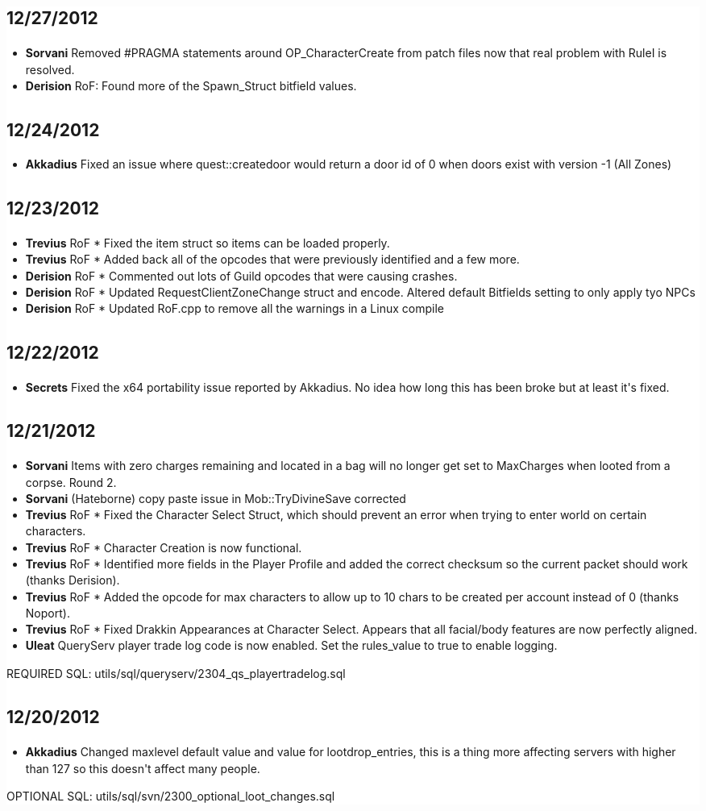 ## 12/27/2012

* **Sorvani** Removed #PRAGMA statements around OP_CharacterCreate from patch files now that real problem with RuleI is resolved.
* **Derision** RoF: Found more of the Spawn_Struct bitfield values.

## 12/24/2012

* **Akkadius** Fixed an issue where quest::createdoor would return a door id of 0 when doors exist with version -1 (All Zones)

## 12/23/2012

* **Trevius** RoF * Fixed the item struct so items can be loaded properly.
* **Trevius** RoF * Added back all of the opcodes that were previously identified and a few more.
* **Derision** RoF * Commented out lots of Guild opcodes that were causing crashes.
* **Derision** RoF * Updated RequestClientZoneChange struct and encode. Altered default Bitfields setting to only apply tyo NPCs
* **Derision** RoF * Updated RoF.cpp to remove all the warnings in a Linux compile

## 12/22/2012

* **Secrets** Fixed the x64 portability issue reported by Akkadius. No idea how long this has been broke but at least it's fixed.

## 12/21/2012

* **Sorvani** Items with zero charges remaining and located in a bag will no longer get set to MaxCharges when looted from a corpse. Round 2.
* **Sorvani** (Hateborne) copy paste issue in Mob::TryDivineSave corrected
* **Trevius** RoF * Fixed the Character Select Struct, which should prevent an error when trying to enter world on certain characters.
* **Trevius** RoF * Character Creation is now functional.
* **Trevius** RoF * Identified more fields in the Player Profile and added the correct checksum so the current packet should work (thanks Derision).
* **Trevius** RoF * Added the opcode for max characters to allow up to 10 chars to be created per account instead of 0 (thanks Noport).
* **Trevius** RoF * Fixed Drakkin Appearances at Character Select.  Appears that all facial/body features are now perfectly aligned.
* **Uleat** QueryServ player trade log code is now enabled. Set the rules_value to true to enable logging.

REQUIRED SQL: utils/sql/queryserv/2304_qs_playertradelog.sql

## 12/20/2012

* **Akkadius** Changed maxlevel default value and value for lootdrop_entries, this is a thing more affecting servers with higher than 127 so this doesn't affect many people.

OPTIONAL SQL: utils/sql/svn/2300_optional_loot_changes.sql
